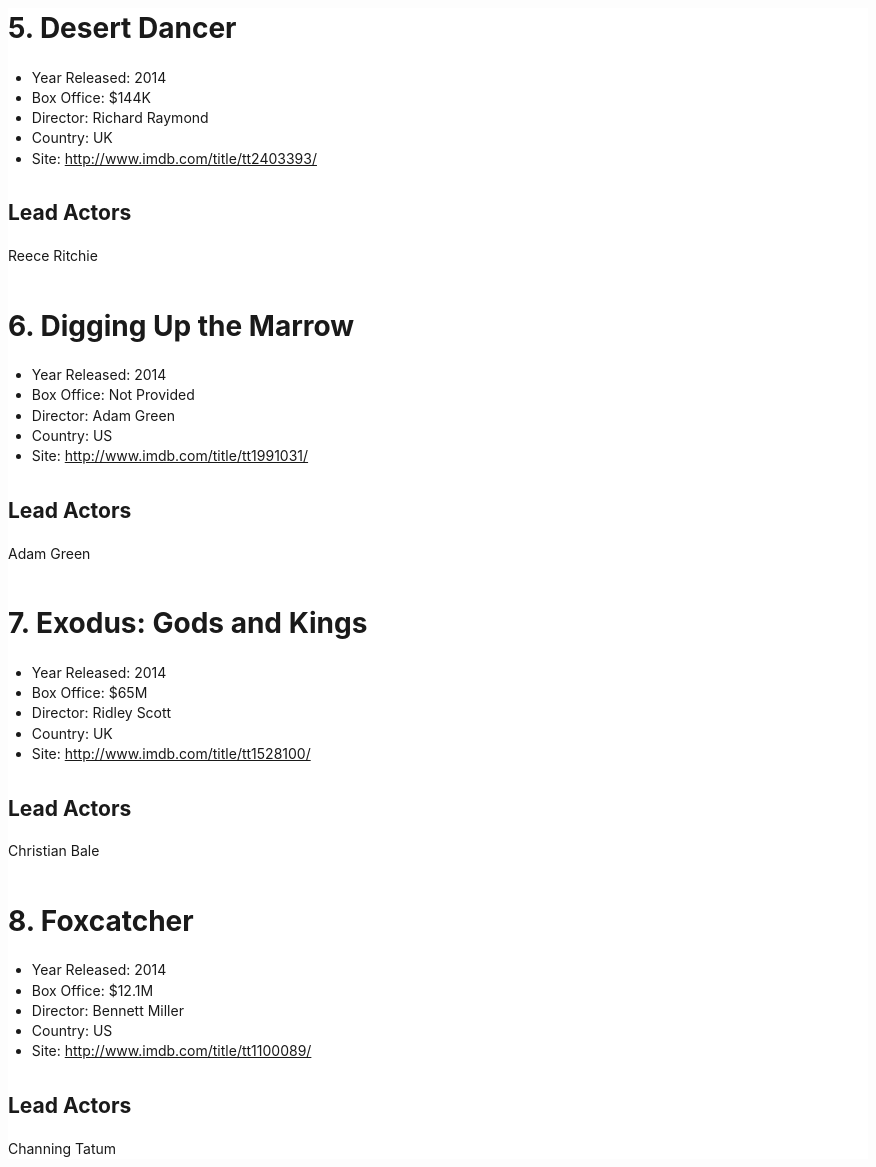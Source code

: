 # 5. Desert Dancer

* Year Released:  2014
* Box Office:  $144K
* Director:  Richard Raymond
* Country:  UK
* Site:  http://www.imdb.com/title/tt2403393/

## Lead Actors

Reece Ritchie

# 6. Digging Up the Marrow

* Year Released:  2014
* Box Office:  Not Provided
* Director:  Adam Green
* Country:  US
* Site:  http://www.imdb.com/title/tt1991031/

## Lead Actors

Adam Green

# 7. Exodus: Gods and Kings

* Year Released:  2014
* Box Office:  $65M
* Director:  Ridley Scott
* Country:  UK
* Site:  http://www.imdb.com/title/tt1528100/

## Lead Actors

Christian Bale

# 8. Foxcatcher

* Year Released:  2014
* Box Office:  $12.1M
* Director:  Bennett Miller
* Country:  US
* Site:  http://www.imdb.com/title/tt1100089/

## Lead Actors

Channing Tatum
